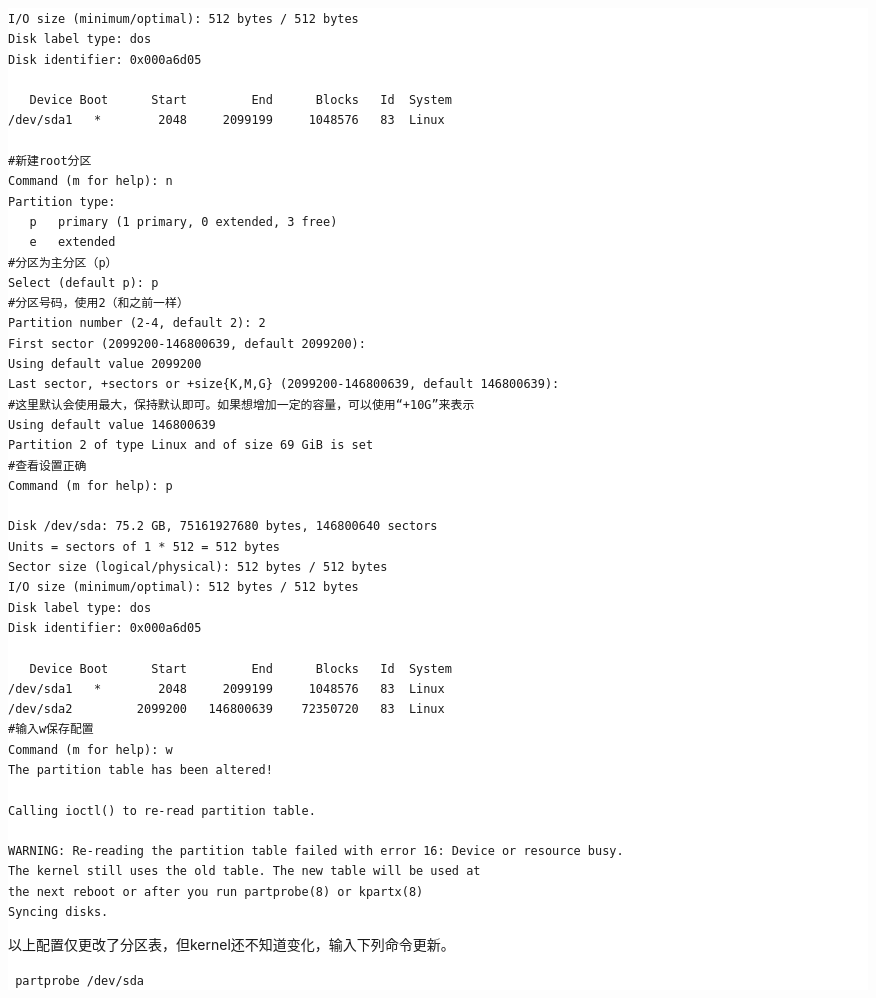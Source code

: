 ```shell
I/O size (minimum/optimal): 512 bytes / 512 bytes
Disk label type: dos
Disk identifier: 0x000a6d05

   Device Boot      Start         End      Blocks   Id  System
/dev/sda1   *        2048     2099199     1048576   83  Linux

#新建root分区
Command (m for help): n
Partition type:
   p   primary (1 primary, 0 extended, 3 free)
   e   extended
#分区为主分区（p）
Select (default p): p
#分区号码，使用2（和之前一样）
Partition number (2-4, default 2): 2
First sector (2099200-146800639, default 2099200):
Using default value 2099200
Last sector, +sectors or +size{K,M,G} (2099200-146800639, default 146800639):
#这里默认会使用最大，保持默认即可。如果想增加一定的容量，可以使用“+10G”来表示
Using default value 146800639
Partition 2 of type Linux and of size 69 GiB is set
#查看设置正确
Command (m for help): p

Disk /dev/sda: 75.2 GB, 75161927680 bytes, 146800640 sectors
Units = sectors of 1 * 512 = 512 bytes
Sector size (logical/physical): 512 bytes / 512 bytes
I/O size (minimum/optimal): 512 bytes / 512 bytes
Disk label type: dos
Disk identifier: 0x000a6d05

   Device Boot      Start         End      Blocks   Id  System
/dev/sda1   *        2048     2099199     1048576   83  Linux
/dev/sda2         2099200   146800639    72350720   83  Linux
#输入w保存配置
Command (m for help): w
The partition table has been altered!

Calling ioctl() to re-read partition table.

WARNING: Re-reading the partition table failed with error 16: Device or resource busy.
The kernel still uses the old table. The new table will be used at
the next reboot or after you run partprobe(8) or kpartx(8)
Syncing disks.
```

以上配置仅更改了分区表，但kernel还不知道变化，输入下列命令更新。

```shell
 partprobe /dev/sda
```
